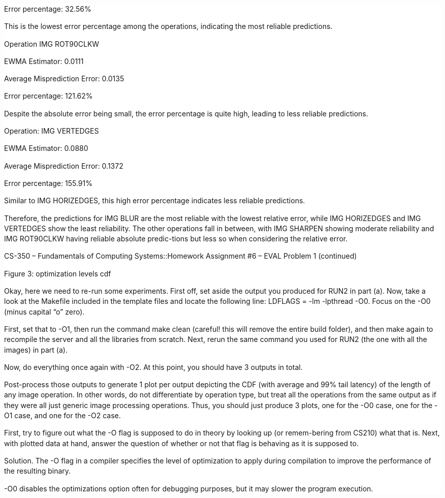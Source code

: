 Error percentage: 32.56%

This is the lowest error percentage among the operations, indicating the most reliable predictions.

Operation IMG ROT90CLKW

EWMA Estimator: 0.0111

Average Misprediction Error: 0.0135

Error percentage: 121.62%

Despite the absolute error being small, the error percentage is quite high, leading to less reliable predictions.

Operation: IMG VERTEDGES

EWMA Estimator: 0.0880

Average Misprediction Error: 0.1372

Error percentage: 155.91%

Similar to IMG HORIZEDGES, this high error percentage indicates less reliable predictions.

Therefore, the predictions for IMG BLUR are the most reliable with the lowest relative error, while IMG HORIZEDGES and IMG VERTEDGES show the least reliability. The other operations fall in between, with IMG SHARPEN showing moderate reliability and IMG ROT90CLKW having reliable absolute predic-tions but less so when considering the relative error.

CS-350 – Fundamentals of Computing Systems::Homework Assignment #6 – EVAL Problem 1 (continued)


Figure 3: optimization levels cdf

Okay, here we need to re-run some experiments. First off, set aside the output you produced for RUN2 in part (a). Now, take a look at the Makefile included in the template files and locate the following line: LDFLAGS = -lm -lpthread -O0. Focus on the -O0 (minus capital “o” zero).

First, set that to -O1, then run the command make clean (careful! this will remove the entire build folder), and then make again to recompile the server and all the libraries from scratch. Next, rerun the same command you used for RUN2 (the one with all the images) in part (a).

Now, do everything once again with -O2. At this point, you should have 3 outputs in total.

Post-process those outputs to generate 1 plot per output depicting the CDF (with average and 99% tail latency) of the length of any image operation. In other words, do not differentiate by operation type, but treat all the operations from the same output as if they were all just generic image processing operations. Thus, you should just produce 3 plots, one for the -O0 case, one for the -O1 case, and one for the -O2 case.

First, try to figure out what the -O<value> flag is supposed to do in theory by looking up (or remem-bering from CS210) what that is. Next, with plotted data at hand, answer the question of whether or not that flag is behaving as it is supposed to.

Solution. The -O<value> flag in a compiler specifies the level of optimization to apply during compilation to improve the performance of the resulting binary.

-O0 disables the optimizations option often for debugging purposes, but it may slower the program execution.
